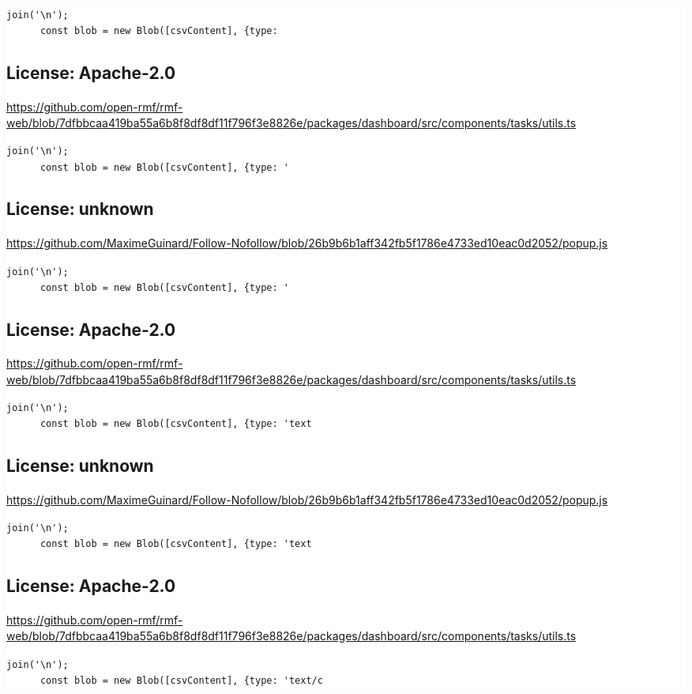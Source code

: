 ```
join('\n');
      const blob = new Blob([csvContent], {type:
```


## License: Apache-2.0
https://github.com/open-rmf/rmf-web/blob/7dfbbcaa419ba55a6b8f8df8df11f796f3e8826e/packages/dashboard/src/components/tasks/utils.ts

```
join('\n');
      const blob = new Blob([csvContent], {type: '
```


## License: unknown
https://github.com/MaximeGuinard/Follow-Nofollow/blob/26b9b6b1aff342fb5f1786e4733ed10eac0d2052/popup.js

```
join('\n');
      const blob = new Blob([csvContent], {type: '
```


## License: Apache-2.0
https://github.com/open-rmf/rmf-web/blob/7dfbbcaa419ba55a6b8f8df8df11f796f3e8826e/packages/dashboard/src/components/tasks/utils.ts

```
join('\n');
      const blob = new Blob([csvContent], {type: 'text
```


## License: unknown
https://github.com/MaximeGuinard/Follow-Nofollow/blob/26b9b6b1aff342fb5f1786e4733ed10eac0d2052/popup.js

```
join('\n');
      const blob = new Blob([csvContent], {type: 'text
```


## License: Apache-2.0
https://github.com/open-rmf/rmf-web/blob/7dfbbcaa419ba55a6b8f8df8df11f796f3e8826e/packages/dashboard/src/components/tasks/utils.ts

```
join('\n');
      const blob = new Blob([csvContent], {type: 'text/c
```
